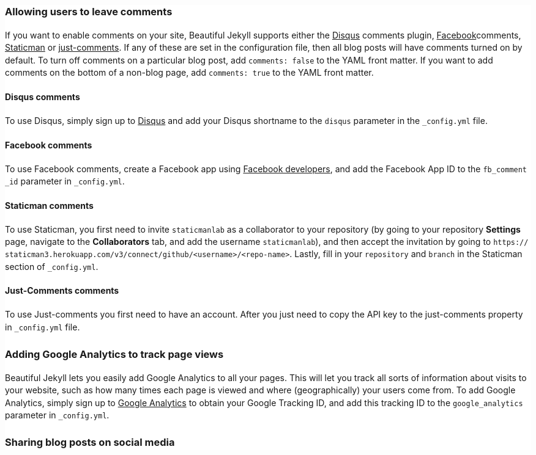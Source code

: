 ### [](https://github.com/daattali/beautiful-jekyll#allowing-users-to-leave-comments)Allowing users to leave comments

If you want to enable comments on your site, Beautiful Jekyll supports either the  [Disqus](https://disqus.com/)  comments plugin,  [Facebook](https://developers.facebook.com/docs/plugins/comments)comments,  [Staticman](https://staticman.net/)  or  [just-comments](https://just-comments.com/). If any of these are set in the configuration file, then all blog posts will have comments turned on by default. To turn off comments on a particular blog post, add  `comments: false`  to the YAML front matter. If you want to add comments on the bottom of a non-blog page, add  `comments: true`  to the YAML front matter.

#### [](https://github.com/daattali/beautiful-jekyll#disqus-comments)Disqus comments

To use Disqus, simply sign up to  [Disqus](https://disqus.com/)  and add your Disqus shortname to the  `disqus`  parameter in the  `_config.yml`  file.

#### [](https://github.com/daattali/beautiful-jekyll#facebook-comments)Facebook comments

To use Facebook comments, create a Facebook app using  [Facebook developers](https://developers.facebook.com/docs/apps/register), and add the Facebook App ID to the  `fb_comment_id`  parameter in  `_config.yml`.

#### [](https://github.com/daattali/beautiful-jekyll#staticman-comments)Staticman comments

To use Staticman, you first need to invite  `staticmanlab`  as a collaborator to your repository (by going to your repository  **Settings**  page, navigate to the  **Collaborators**  tab, and add the username  `staticmanlab`), and then accept the invitation by going to  `https://staticman3.herokuapp.com/v3/connect/github/<username>/<repo-name>`. Lastly, fill in your  `repository`  and  `branch`  in the Staticman section of  `_config.yml`.

#### [](https://github.com/daattali/beautiful-jekyll#just-comments-comments)Just-Comments comments

To use Just-comments you first need to have an account. After you just need to copy the API key to the just-comments property in  `_config.yml`  file.

### [](https://github.com/daattali/beautiful-jekyll#adding-google-analytics-to-track-page-views)Adding Google Analytics to track page views

Beautiful Jekyll lets you easily add Google Analytics to all your pages. This will let you track all sorts of information about visits to your website, such as how many times each page is viewed and where (geographically) your users come from. To add Google Analytics, simply sign up to  [Google Analytics](https://www.google.com/analytics/)  to obtain your Google Tracking ID, and add this tracking ID to the  `google_analytics`  parameter in  `_config.yml`.

### [](https://github.com/daattali/beautiful-jekyll#sharing-blog-posts-on-social-media)Sharing blog posts on social media
